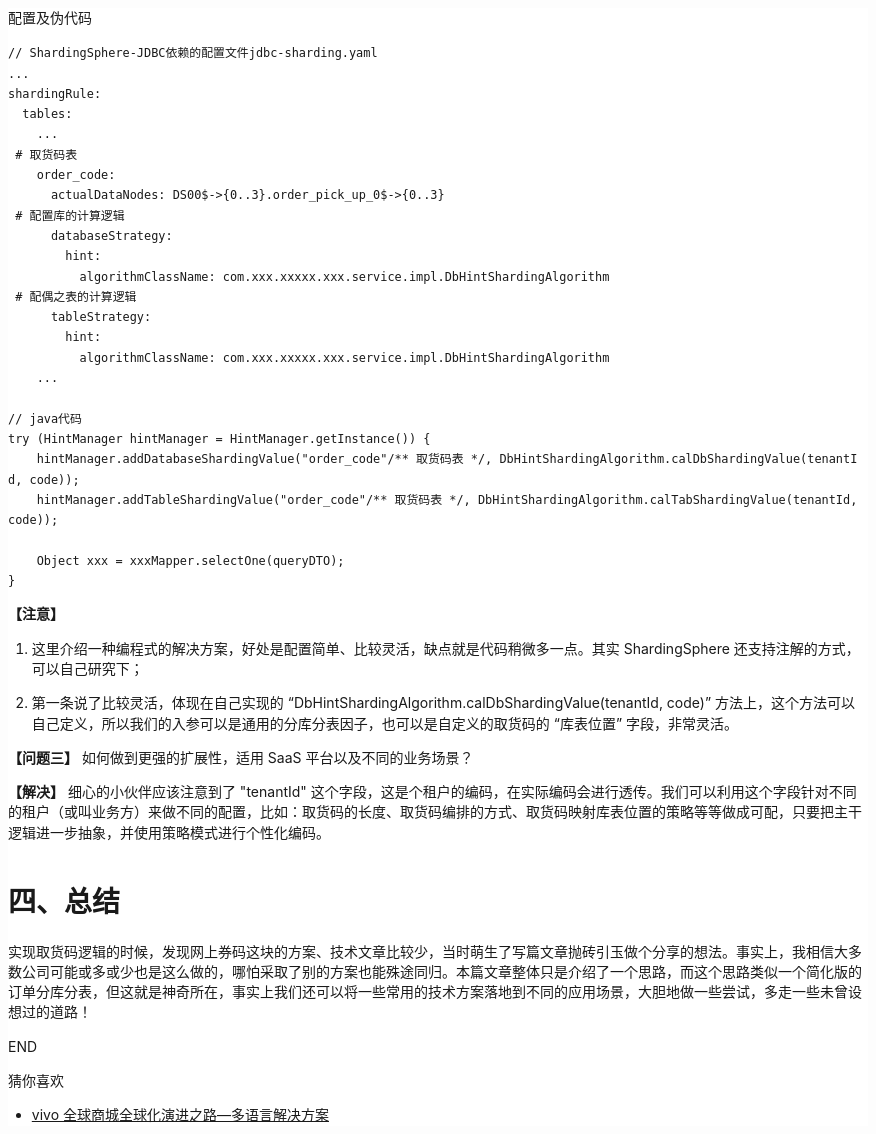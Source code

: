 配置及伪代码

```
// ShardingSphere-JDBC依赖的配置文件jdbc-sharding.yaml
...
shardingRule:
  tables:
    ...
 # 取货码表
    order_code:
      actualDataNodes: DS00$->{0..3}.order_pick_up_0$->{0..3}
 # 配置库的计算逻辑
      databaseStrategy:
        hint:
          algorithmClassName: com.xxx.xxxxx.xxx.service.impl.DbHintShardingAlgorithm
 # 配偶之表的计算逻辑
      tableStrategy:
        hint:
          algorithmClassName: com.xxx.xxxxx.xxx.service.impl.DbHintShardingAlgorithm
    ...

// java代码
try (HintManager hintManager = HintManager.getInstance()) {
    hintManager.addDatabaseShardingValue("order_code"/** 取货码表 */, DbHintShardingAlgorithm.calDbShardingValue(tenantId, code));
    hintManager.addTableShardingValue("order_code"/** 取货码表 */, DbHintShardingAlgorithm.calTabShardingValue(tenantId, code));

    Object xxx = xxxMapper.selectOne(queryDTO);
}
```

**【注意】**

1. 这里介绍一种编程式的解决方案，好处是配置简单、比较灵活，缺点就是代码稍微多一点。其实 ShardingSphere 还支持注解的方式，可以自己研究下；

2. 第一条说了比较灵活，体现在自己实现的 “DbHintShardingAlgorithm.calDbShardingValue(tenantId, code)” 方法上，这个方法可以自己定义，所以我们的入参可以是通用的分库分表因子，也可以是自定义的取货码的 “库表位置” 字段，非常灵活。

**【问题三】** 如何做到更强的扩展性，适用 SaaS 平台以及不同的业务场景？

**【解决】** 细心的小伙伴应该注意到了 "tenantId" 这个字段，这是个租户的编码，在实际编码会进行透传。我们可以利用这个字段针对不同的租户（或叫业务方）来做不同的配置，比如：取货码的长度、取货码编排的方式、取货码映射库表位置的策略等等做成可配，只要把主干逻辑进一步抽象，并使用策略模式进行个性化编码。

# 四、总结

实现取货码逻辑的时候，发现网上券码这块的方案、技术文章比较少，当时萌生了写篇文章抛砖引玉做个分享的想法。事实上，我相信大多数公司可能或多或少也是这么做的，哪怕采取了别的方案也能殊途同归。本篇文章整体只是介绍了一个思路，而这个思路类似一个简化版的订单分库分表，但这就是神奇所在，事实上我们还可以将一些常用的技术方案落地到不同的应用场景，大胆地做一些尝试，多走一些未曾设想过的道路！

END

猜你喜欢

* [vivo 全球商城全球化演进之路—多语言解决方案](http://mp.weixin.qq.com/s?__biz=MzI4NjY4MTU5Nw==&mid=2247493253&idx=2&sn=e82aad1dee7132e61b0553068c764857&chksm=ebdb9617dcac1f0130dab997e97be879b24dcd2deccafdfbdafa0684fc8a68d8e015bee5f8d4&scene=21#wechat_redirect)
